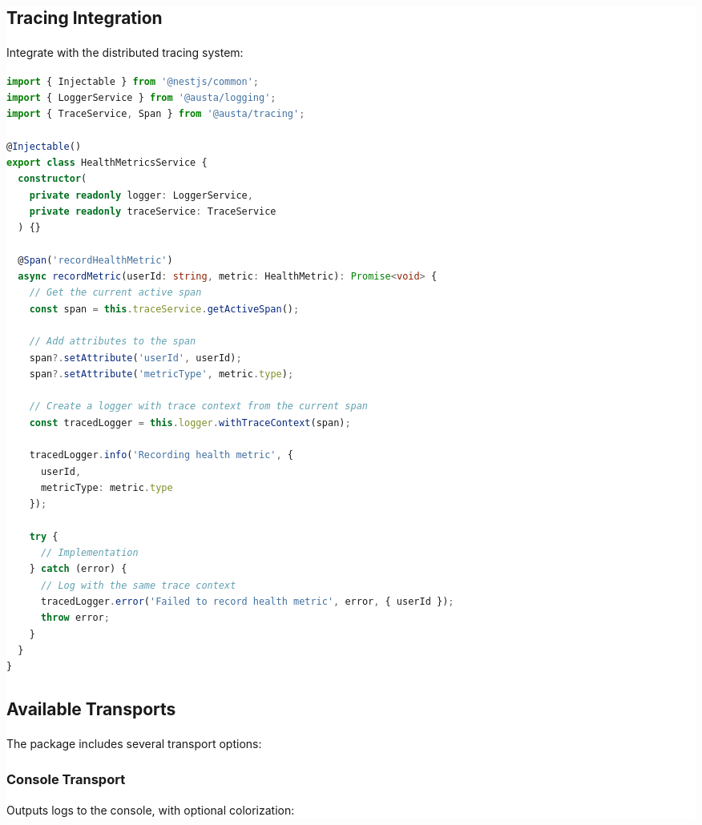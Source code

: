 ## Tracing Integration

Integrate with the distributed tracing system:

```typescript
import { Injectable } from '@nestjs/common';
import { LoggerService } from '@austa/logging';
import { TraceService, Span } from '@austa/tracing';

@Injectable()
export class HealthMetricsService {
  constructor(
    private readonly logger: LoggerService,
    private readonly traceService: TraceService
  ) {}

  @Span('recordHealthMetric')
  async recordMetric(userId: string, metric: HealthMetric): Promise<void> {
    // Get the current active span
    const span = this.traceService.getActiveSpan();
    
    // Add attributes to the span
    span?.setAttribute('userId', userId);
    span?.setAttribute('metricType', metric.type);
    
    // Create a logger with trace context from the current span
    const tracedLogger = this.logger.withTraceContext(span);
    
    tracedLogger.info('Recording health metric', { 
      userId, 
      metricType: metric.type 
    });
    
    try {
      // Implementation
    } catch (error) {
      // Log with the same trace context
      tracedLogger.error('Failed to record health metric', error, { userId });
      throw error;
    }
  }
}
```

## Available Transports

The package includes several transport options:

### Console Transport

Outputs logs to the console, with optional colorization:
